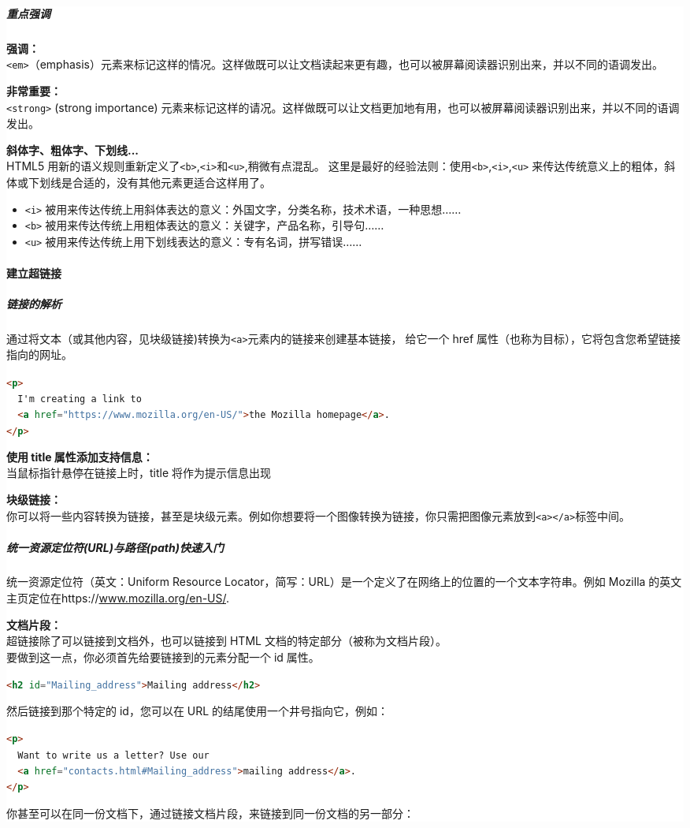 ##### 重点强调

**强调：**  
`<em>`（emphasis）元素来标记这样的情况。这样做既可以让文档读起来更有趣，也可以被屏幕阅读器识别出来，并以不同的语调发出。

**非常重要：**  
`<strong>` (strong importance) 元素来标记这样的请况。这样做既可以让文档更加地有用，也可以被屏幕阅读器识别出来，并以不同的语调发出。

**斜体字、粗体字、下划线...**  
HTML5 用新的语义规则重新定义了`<b>`,`<i>`和`<u>`,稍微有点混乱。
这里是最好的经验法则：使用`<b>`,`<i>`,`<u>` 来传达传统意义上的粗体，斜体或下划线是合适的，没有其他元素更适合这样用了。

- `<i>` 被用来传达传统上用斜体表达的意义：外国文字，分类名称，技术术语，一种思想……
- `<b>` 被用来传达传统上用粗体表达的意义：关键字，产品名称，引导句……
- `<u>` 被用来传达传统上用下划线表达的意义：专有名词，拼写错误……

#### 建立超链接

##### 链接的解析

通过将文本（或其他内容，见块级链接)转换为`<a>`元素内的链接来创建基本链接， 给它一个 href 属性（也称为目标），它将包含您希望链接指向的网址。

```html
<p>
  I'm creating a link to
  <a href="https://www.mozilla.org/en-US/">the Mozilla homepage</a>.
</p>
```

**使用 title 属性添加支持信息：**  
当鼠标指针悬停在链接上时，title 将作为提示信息出现

**块级链接：**  
你可以将一些内容转换为链接，甚至是块级元素。例如你想要将一个图像转换为链接，你只需把图像元素放到`<a></a>`标签中间。

##### 统一资源定位符(URL)与路径(path)快速入门

统一资源定位符（英文：Uniform Resource Locator，简写：URL）是一个定义了在网络上的位置的一个文本字符串。例如 Mozilla 的英文主页定位在https://www.mozilla.org/en-US/.

**文档片段：**  
超链接除了可以链接到文档外，也可以链接到 HTML 文档的特定部分（被称为文档片段）。  
要做到这一点，你必须首先给要链接到的元素分配一个 id 属性。

```html
<h2 id="Mailing_address">Mailing address</h2>
```

然后链接到那个特定的 id，您可以在 URL 的结尾使用一个井号指向它，例如：

```html
<p>
  Want to write us a letter? Use our
  <a href="contacts.html#Mailing_address">mailing address</a>.
</p>
```

你甚至可以在同一份文档下，通过链接文档片段，来链接到同一份文档的另一部分：
